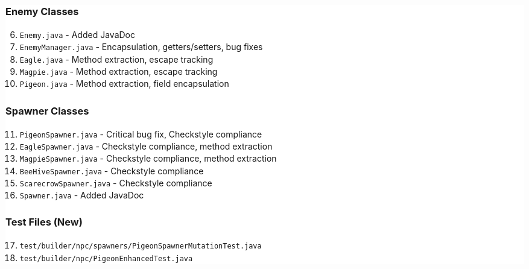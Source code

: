 ### Enemy Classes
6. `Enemy.java` - Added JavaDoc
7. `EnemyManager.java` - Encapsulation, getters/setters, bug fixes
8. `Eagle.java` - Method extraction, escape tracking
9. `Magpie.java` - Method extraction, escape tracking
10. `Pigeon.java` - Method extraction, field encapsulation

### Spawner Classes
11. `PigeonSpawner.java` - Critical bug fix, Checkstyle compliance
12. `EagleSpawner.java` - Checkstyle compliance, method extraction
13. `MagpieSpawner.java` - Checkstyle compliance, method extraction
14. `BeeHiveSpawner.java` - Checkstyle compliance
15. `ScarecrowSpawner.java` - Checkstyle compliance
16. `Spawner.java` - Added JavaDoc

### Test Files (New)
17. `test/builder/npc/spawners/PigeonSpawnerMutationTest.java`
18. `test/builder/npc/PigeonEnhancedTest.java`
